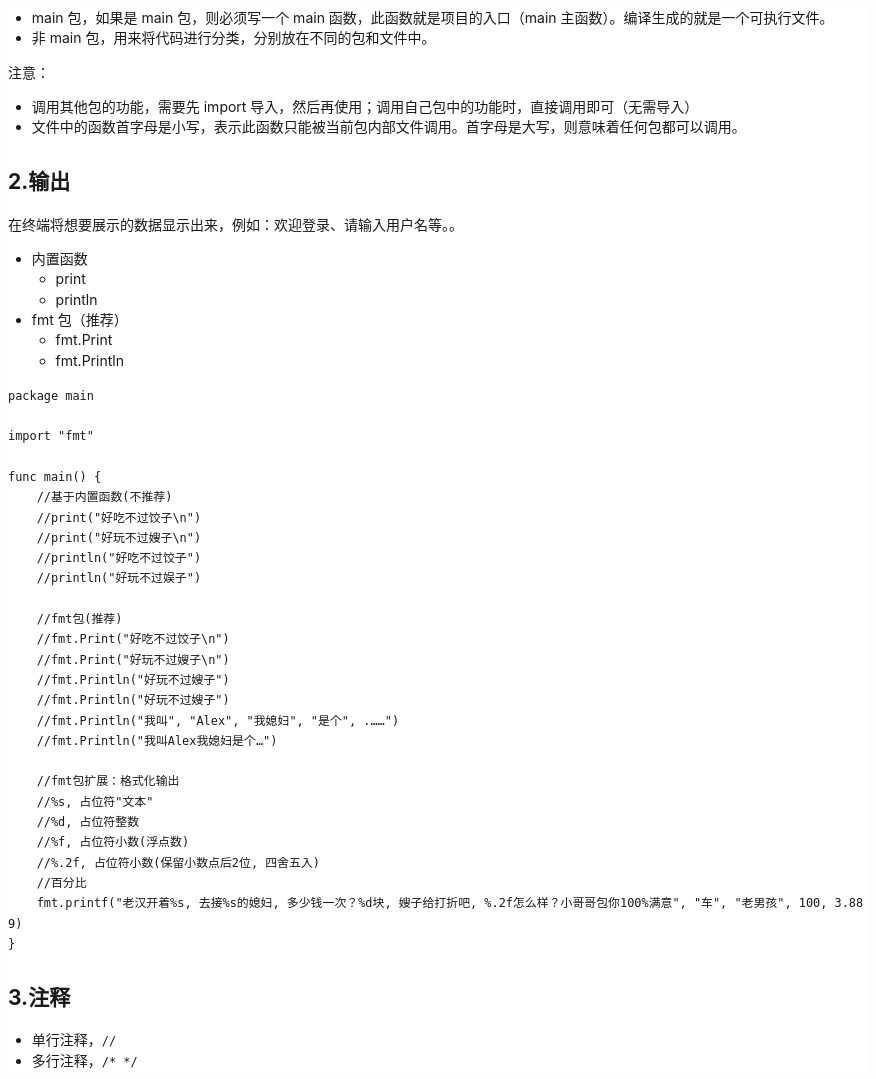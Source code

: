 - main 包，如果是 main 包，则必须写一个 main 函数，此函数就是项目的入口（main 主函数）。编译生成的就是一个可执行文件。
- 非 main 包，用来将代码进行分类，分别放在不同的包和文件中。

注意：

- 调用其他包的功能，需要先 import 导入，然后再使用；调用自己包中的功能时，直接调用即可（无需导入）
- 文件中的函数首字母是小写，表示此函数只能被当前包内部文件调用。首字母是大写，则意味着任何包都可以调用。

## 2.输出

在终端将想要展示的数据显示出来，例如：欢迎登录、请输入用户名等。。

- 内置函数
    - print
    - println
- fmt 包（推荐）
    - fmt.Print
    - fmt.Println

```Golang
package main

import "fmt"

func main() {
    //基于内置函数(不推荐)
    //print("好吃不过饺子\n")
    //print("好玩不过嫂子\n")
    //println("好吃不过饺子")
    //println("好玩不过娱子")

    //fmt包(推荐)
    //fmt.Print("好吃不过饺子\n")
    //fmt.Print("好玩不过嫂子\n")
    //fmt.Println("好玩不过嫂子")
    //fmt.Println("好玩不过嫂子")
    //fmt.Println("我叫", "Alex", "我媳妇", "是个", .……")
    //fmt.Println("我叫Alex我媳妇是个…")

    //fmt包扩展：格式化输出
    //%s, 占位符"文本"
    //%d, 占位符整数
    //%f, 占位符小数(浮点数)
    //%.2f, 占位符小数(保留小数点后2位, 四舍五入)
    //百分比
    fmt.printf("老汉开着%s, 去接%s的媳妇, 多少钱一次？%d块, 嫂子给打折吧, %.2f怎么样？小哥哥包你100%满意", "车", "老男孩", 100, 3.889)
}
```

## 3.注释

- 单行注释，`//`
- 多行注释，`/* */`
